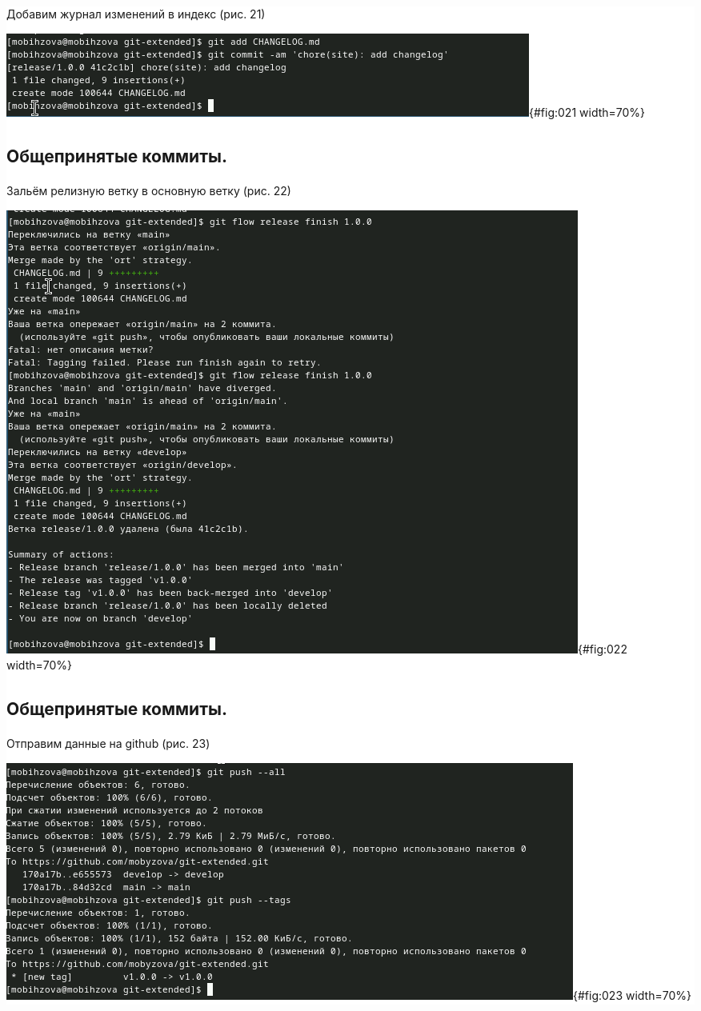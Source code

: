 Добавим журнал изменений в индекс (рис. 21)

![Добавление журнала изменений в индекс](image/21.png){#fig:021 width=70%}

## Общепринятые коммиты.

Зальём релизную ветку в основную ветку (рис. 22)

![Заливание релизной ветки в основную ветку](image/22.png){#fig:022 width=70%}

## Общепринятые коммиты.

Отправим данные на github (рис. 23)

![Отправка данных на github](image/23.png){#fig:023 width=70%}